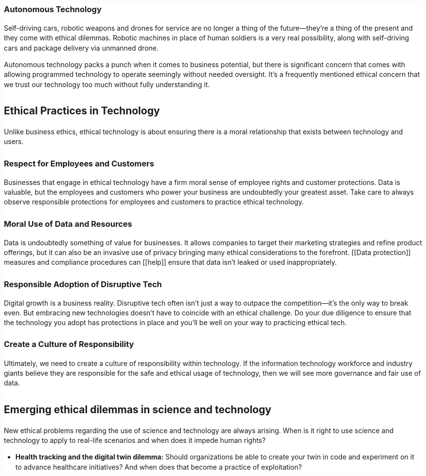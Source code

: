 ### Autonomous Technology

Self-driving cars, robotic weapons and drones for service are no longer a thing of the future—they’re a thing of the present and they come with ethical dilemmas. Robotic machines in place of human soldiers is a very real possibility, along with self-driving cars and package delivery via unmanned drone.

Autonomous technology packs a punch when it comes to business potential, but there is significant concern that comes with allowing programmed technology to operate seemingly without needed oversight. It’s a frequently mentioned ethical concern that we trust our technology too much without fully understanding it.

## Ethical Practices in Technology

Unlike business ethics, ethical technology is about ensuring there is a moral relationship that exists between technology and users.

### Respect for Employees and Customers

Businesses that engage in ethical technology have a firm moral sense of employee rights and customer protections. Data is valuable, but the employees and customers who power your business are undoubtedly your greatest asset. Take care to always observe responsible protections for employees and customers to practice ethical technology.

### Moral Use of Data and Resources

Data is undoubtedly something of value for businesses. It allows companies to target their marketing strategies and refine product offerings, but it can also be an invasive use of privacy bringing many ethical considerations to the forefront. [[Data protection]] measures and compliance procedures can [[help]] ensure that data isn’t leaked or used inappropriately.

### Responsible Adoption of Disruptive Tech

Digital growth is a business reality. Disruptive tech often isn’t just a way to outpace the competition—it’s the only way to break even. But embracing new technologies doesn’t have to coincide with an ethical challenge. Do your due diligence to ensure that the technology you adopt has protections in place and you’ll be well on your way to practicing ethical tech.

### Create a Culture of Responsibility

Ultimately, we need to create a culture of responsibility within technology. If the information technology workforce and industry giants believe they are responsible for the safe and ethical usage of technology, then we will see more governance and fair use of data.

## Emerging ethical dilemmas in science and technology

New ethical problems regarding the use of science and technology are always arising. When is it right to use science and technology to apply to real-life scenarios and when does it impede human rights?

- **Health tracking and the digital twin dilemma:** Should organizations be able to create your twin in code and experiment on it to advance healthcare initiatives? And when does that become a practice of exploitation?
